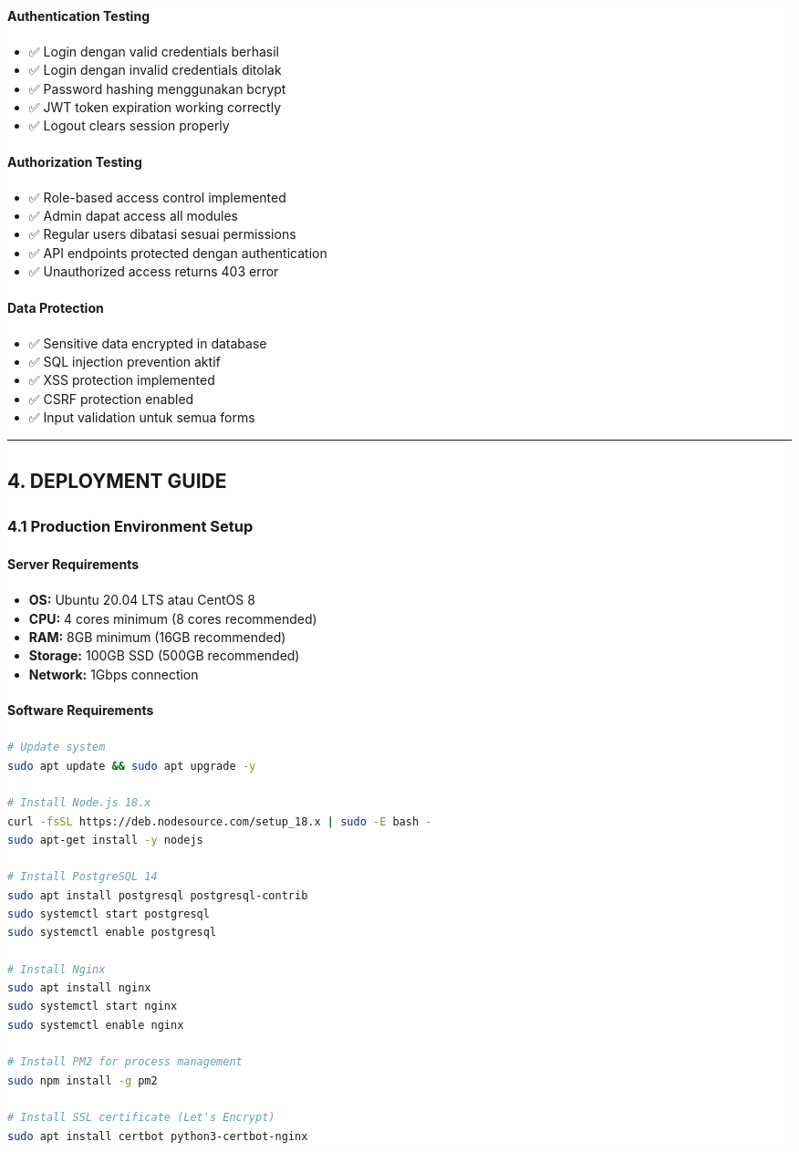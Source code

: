 #### Authentication Testing
- ✅ Login dengan valid credentials berhasil
- ✅ Login dengan invalid credentials ditolak
- ✅ Password hashing menggunakan bcrypt
- ✅ JWT token expiration working correctly
- ✅ Logout clears session properly

#### Authorization Testing
- ✅ Role-based access control implemented
- ✅ Admin dapat access all modules
- ✅ Regular users dibatasi sesuai permissions
- ✅ API endpoints protected dengan authentication
- ✅ Unauthorized access returns 403 error

#### Data Protection
- ✅ Sensitive data encrypted in database
- ✅ SQL injection prevention aktif
- ✅ XSS protection implemented
- ✅ CSRF protection enabled
- ✅ Input validation untuk semua forms

---

## 4. DEPLOYMENT GUIDE

### 4.1 Production Environment Setup

#### Server Requirements
- **OS:** Ubuntu 20.04 LTS atau CentOS 8
- **CPU:** 4 cores minimum (8 cores recommended)
- **RAM:** 8GB minimum (16GB recommended)
- **Storage:** 100GB SSD (500GB recommended)
- **Network:** 1Gbps connection

#### Software Requirements
```bash
# Update system
sudo apt update && sudo apt upgrade -y

# Install Node.js 18.x
curl -fsSL https://deb.nodesource.com/setup_18.x | sudo -E bash -
sudo apt-get install -y nodejs

# Install PostgreSQL 14
sudo apt install postgresql postgresql-contrib
sudo systemctl start postgresql
sudo systemctl enable postgresql

# Install Nginx
sudo apt install nginx
sudo systemctl start nginx
sudo systemctl enable nginx

# Install PM2 for process management
sudo npm install -g pm2

# Install SSL certificate (Let's Encrypt)
sudo apt install certbot python3-certbot-nginx
```
